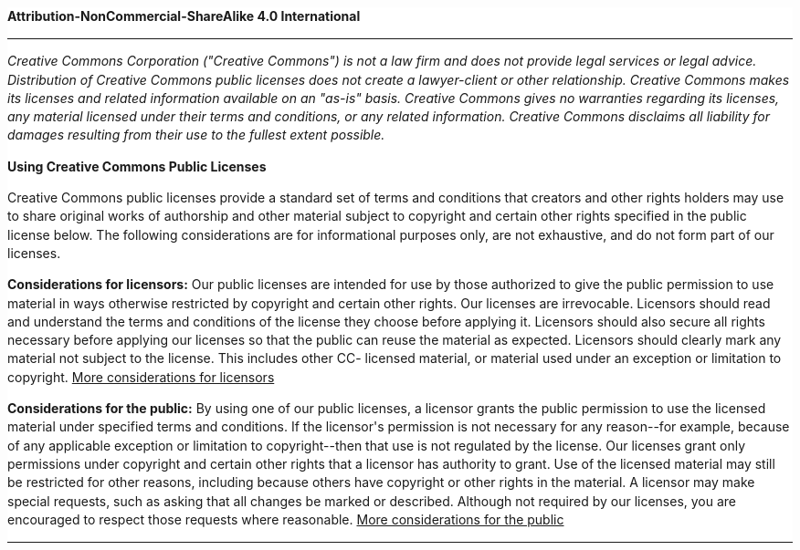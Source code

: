 **Attribution-NonCommercial-ShareAlike 4.0 International**

___

*Creative Commons Corporation ("Creative Commons") is not a law firm and
does not provide legal services or legal advice. Distribution of
Creative Commons public licenses does not create a lawyer-client or
other relationship. Creative Commons makes its licenses and related
information available on an "as-is" basis. Creative Commons gives no
warranties regarding its licenses, any material licensed under their
terms and conditions, or any related information. Creative Commons
disclaims all liability for damages resulting from their use to the
fullest extent possible.*

**Using Creative Commons Public Licenses**

Creative Commons public licenses provide a standard set of terms and
conditions that creators and other rights holders may use to share
original works of authorship and other material subject to copyright
and certain other rights specified in the public license below. The
following considerations are for informational purposes only, are not
exhaustive, and do not form part of our licenses.

**Considerations for licensors:** Our public licenses are
intended for use by those authorized to give the public
permission to use material in ways otherwise restricted by
copyright and certain other rights. Our licenses are
irrevocable. Licensors should read and understand the terms
and conditions of the license they choose before applying it.
Licensors should also secure all rights necessary before
applying our licenses so that the public can reuse the
material as expected. Licensors should clearly mark any
material not subject to the license. This includes other CC-
licensed material, or material used under an exception or
limitation to copyright. [More considerations for licensors](wiki.creativecommons.org/Considerations_for_licensors)

**Considerations for the public:** By using one of our public
licenses, a licensor grants the public permission to use the
licensed material under specified terms and conditions. If
the licensor's permission is not necessary for any reason--for
example, because of any applicable exception or limitation to
copyright--then that use is not regulated by the license. Our
licenses grant only permissions under copyright and certain
other rights that a licensor has authority to grant. Use of
the licensed material may still be restricted for other
reasons, including because others have copyright or other
rights in the material. A licensor may make special requests,
such as asking that all changes be marked or described.
Although not required by our licenses, you are encouraged to
respect those requests where reasonable. [More considerations
for the public](wiki.creativecommons.org/Considerations_for_licensees)

___
